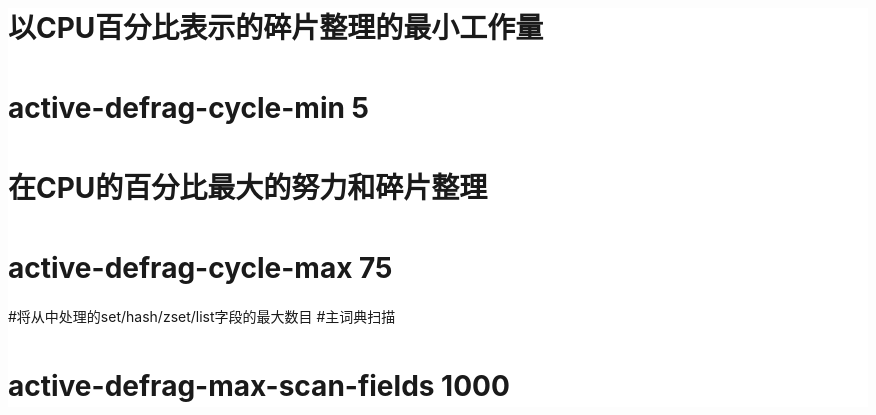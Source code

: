 # 以CPU百分比表示的碎片整理的最小工作量
# active-defrag-cycle-min 5
# 在CPU的百分比最大的努力和碎片整理
# active-defrag-cycle-max 75
#将从中处理的set/hash/zset/list字段的最大数目
#主词典扫描
# active-defrag-max-scan-fields 1000